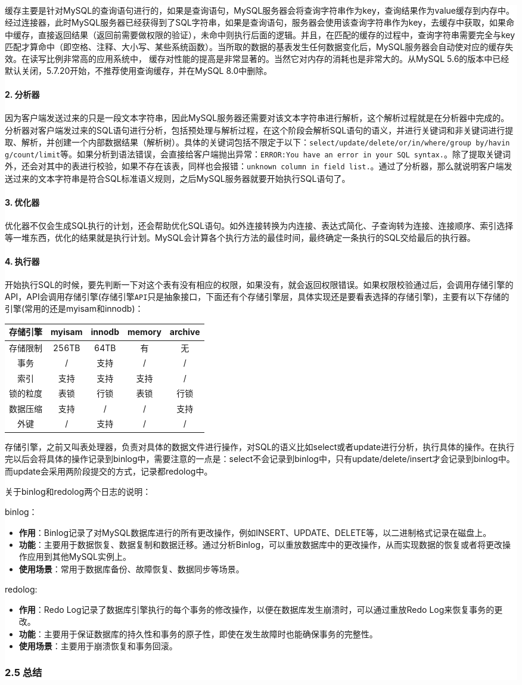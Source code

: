 缓存主要是针对MySQL的查询语句进行的，如果是查询语句，MySQL服务器会将查询字符串作为key，查询结果作为value缓存到内存中。经过连接器，此时MySQL服务器已经获得到了SQL字符串，如果是查询语句，服务器会使用该查询字符串作为key，去缓存中获取，如果命中缓存，直接返回结果（返回前需要做权限的验证），未命中则执行后面的逻辑。并且，在匹配的缓存的过程中，查询字符串需要完全与key匹配才算命中（即空格、注释、大小写、某些系统函数）。当所取的数据的基表发生任何数据变化后，MySQL服务器会自动使对应的缓存失效。在读写比例非常高的应用系统中， 缓存对性能的提高是非常显著的。当然它对内存的消耗也是非常大的。从MySQL 5.6的版本中已经默认关闭，5.7.20开始，不推荐使用查询缓存，并在MySQL 8.0中删除。

#### 2. 分析器

因为客户端发送过来的只是一段文本字符串，因此MySQL服务器还需要对该文本字符串进行解析，这个解析过程就是在分析器中完成的。分析器对客户端发过来的SQL语句进行分析，包括预处理与解析过程，在这个阶段会解析SQL语句的语义，并进行关键词和非关键词进行提取、解析，并创建一个内部数据结果（解析树）。具体的关键词包括不限定于以下：`select/update/delete/or/in/where/group by/having/count/limit`等。如果分析到语法错误，会直接给客户端抛出异常：`ERROR:You have an error in your SQL syntax.`。除了提取关键词外，还会对其中的表进行校验，如果不存在该表，同样也会报错：`unknown column in field list.`。通过了分析器，那么就说明客户端发送过来的文本字符串是符合SQL标准语义规则，之后MySQL服务器就要开始执行SQL语句了。

#### 3. 优化器

优化器不仅会生成SQL执行的计划，还会帮助优化SQL语句。如外连接转换为内连接、表达式简化、子查询转为连接、连接顺序、索引选择等一堆东西，优化的结果就是执行计划。MySQL会计算各个执行方法的最佳时间，最终确定一条执行的SQL交给最后的执行器。

#### 4. 执行器

开始执行SQL的时候，要先判断一下对这个表有没有相应的权限，如果没有，就会返回权限错误。如果权限校验通过后，会调用存储引擎的API，API会调用存储引擎(存储引擎`API`只是抽象接口，下面还有个存储引擎层，具体实现还是要看表选择的存储引擎)，主要有以下存储的引擎(常用的还是myisam和innodb)：

| 存储引擎 | myisam | innodb | memory | archive |
| :------: | :----: | :----: | :----: | :-----: |
| 存储限制 | 256TB  |  64TB  |   有   |   无    |
|   事务   |   /    |  支持  |   /    |    /    |
|   索引   |  支持  |  支持  |  支持  |    /    |
| 锁的粒度 |  表锁  |  行锁  |  表锁  |  行锁   |
| 数据压缩 |  支持  |   /    |   /    |  支持   |
|   外键   |   /    |  支持  |   /    |    /    |

存储引擎，之前又叫表处理器，负责对具体的数据文件进行操作，对SQL的语义比如select或者update进行分析，执行具体的操作。在执行完以后会将具体的操作记录到binlog中，需要注意的一点是：select不会记录到binlog中，只有update/delete/insert才会记录到binlog中。而update会采用两阶段提交的方式，记录都redolog中。

关于binlog和redolog两个日志的说明：

binlog：

- **作用**：Binlog记录了对MySQL数据库进行的所有更改操作，例如INSERT、UPDATE、DELETE等，以二进制格式记录在磁盘上。
- **功能**：主要用于数据恢复、数据复制和数据迁移。通过分析Binlog，可以重放数据库中的更改操作，从而实现数据的恢复或者将更改操作应用到其他MySQL实例上。
- **使用场景**：常用于数据库备份、故障恢复、数据同步等场景。

redolog:

- **作用**：Redo Log记录了数据库引擎执行的每个事务的修改操作，以便在数据库发生崩溃时，可以通过重放Redo Log来恢复事务的更改。
- **功能**：主要用于保证数据库的持久性和事务的原子性，即使在发生故障时也能确保事务的完整性。
- **使用场景**：主要用于崩溃恢复和事务回滚。



### 2.5 总结
